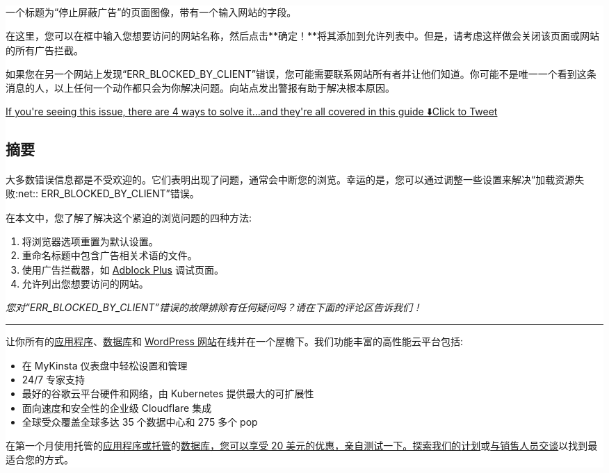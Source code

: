 一个标题为“停止屏蔽广告”的页面图像，带有一个输入网站的字段。





在这里，您可以在框中输入您想要访问的网站名称，然后点击**确定！**将其添加到允许列表中。但是，请考虑这样做会关闭该页面或网站的所有广告拦截。

如果您在另一个网站上发现“ERR_BLOCKED_BY_CLIENT”错误，您可能需要联系网站所有者并让他们知道。你可能不是唯一一个看到这条消息的人，以上任何一个动作都只会为你解决问题。向站点发出警报有助于解决根本原因。

[If you're seeing this issue, there are 4 ways to solve it...and they're all covered in this guide ⬇️Click to Tweet](https://twitter.com/intent/tweet?url=https%3A%2F%2Fkinsta.com%2Fblog%2Ferr_blocked_by_client%2F&via=kinsta&text=If+you%27re+seeing+this+issue%2C+there+are+4+ways+to+solve+it...and+they%27re+all+covered+in+this+guide+%E2%AC%87%EF%B8%8F&hashtags=SiteError%2CWPTips)

## 摘要

大多数错误信息都是不受欢迎的。它们表明出现了问题，通常会中断您的浏览。幸运的是，您可以通过调整一些设置来解决“加载资源失败:net:: ERR_BLOCKED_BY_CLIENT”错误。

在本文中，您了解了解决这个紧迫的浏览问题的四种方法:

1.  将浏览器选项重置为默认设置。
2.  重命名标题中包含广告相关术语的文件。
3.  使用广告拦截器，如 [Adblock Plus](https://adblockplus.org/) 调试页面。
4.  允许列出您想要访问的网站。

*您对“ERR_BLOCKED_BY_CLIENT”错误的故障排除有任何疑问吗？请在下面的评论区告诉我们！*

* * *

让你所有的[应用程序](https://kinsta.com/application-hosting/)、[数据库](https://kinsta.com/database-hosting/)和 [WordPress 网站](https://kinsta.com/wordpress-hosting/)在线并在一个屋檐下。我们功能丰富的高性能云平台包括:

*   在 MyKinsta 仪表盘中轻松设置和管理
*   24/7 专家支持
*   最好的谷歌云平台硬件和网络，由 Kubernetes 提供最大的可扩展性
*   面向速度和安全性的企业级 Cloudflare 集成
*   全球受众覆盖全球多达 35 个数据中心和 275 多个 pop

在第一个月使用托管的[应用程序或托管](https://kinsta.com/application-hosting/)的[数据库，您可以享受 20 美元的优惠，亲自测试一下。探索我们的](https://kinsta.com/database-hosting/)[计划](https://kinsta.com/plans/)或[与销售人员交谈](https://kinsta.com/contact-us/)以找到最适合您的方式。
